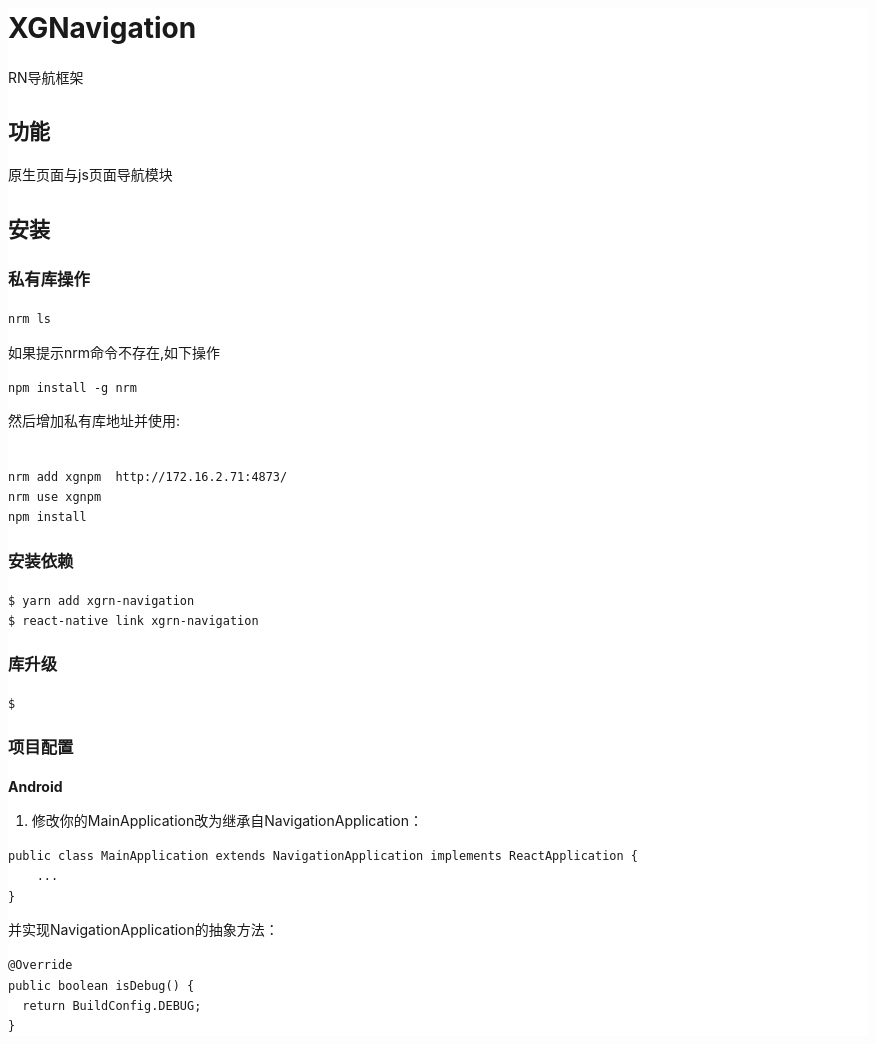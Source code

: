 # XGNavigation
RN导航框架

## 功能
原生页面与js页面导航模块

## 安装

### 私有库操作

```
nrm ls
```
如果提示nrm命令不存在,如下操作

```
npm install -g nrm
```
然后增加私有库地址并使用:

```

nrm add xgnpm  http://172.16.2.71:4873/
nrm use xgnpm
npm install
```


### 安装依赖
````
$ yarn add xgrn-navigation
$ react-native link xgrn-navigation
````

### 库升级
````
$
````

### 项目配置
**Android**

1. 修改你的MainApplication改为继承自NavigationApplication：

````
public class MainApplication extends NavigationApplication implements ReactApplication {
    ...
}
````

并实现NavigationApplication的抽象方法：
````
@Override
public boolean isDebug() {
  return BuildConfig.DEBUG;
}
````
